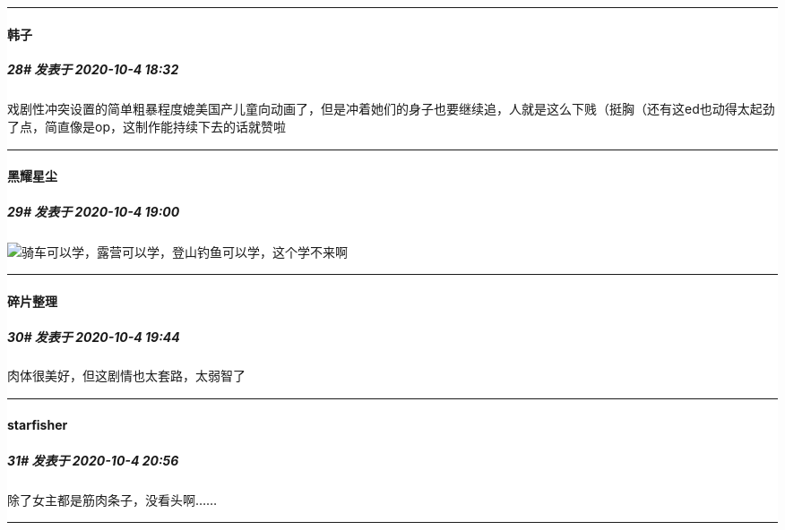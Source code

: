 





*****

####  韩子  
##### 28#       发表于 2020-10-4 18:32




戏剧性冲突设置的简单粗暴程度媲美国产儿童向动画了，但是冲着她们的身子也要继续追，人就是这么下贱（挺胸（还有这ed也动得太起劲了点，简直像是op，这制作能持续下去的话就赞啦







*****

####  黑耀星尘  
##### 29#       发表于 2020-10-4 19:00



<img src="https://static.saraba1st.com/image/smiley/face2017/067.png" referrerpolicy="no-referrer">骑车可以学，露营可以学，登山钓鱼可以学，这个学不来啊







*****

####  碎片整理  
##### 30#       发表于 2020-10-4 19:44




肉体很美好，但这剧情也太套路，太弱智了







*****

####  starfisher  
##### 31#       发表于 2020-10-4 20:56




除了女主都是筋肉条子，没看头啊……







*****
